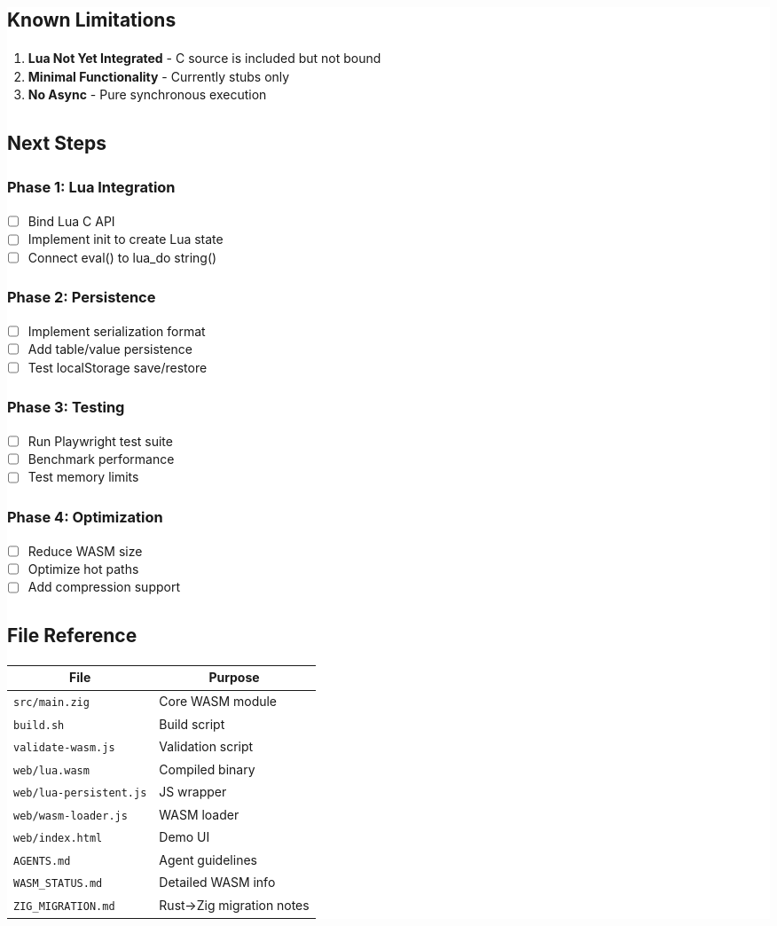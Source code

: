 ## Known Limitations

1. **Lua Not Yet Integrated** - C source is included but not bound
2. **Minimal Functionality** - Currently stubs only
3. **No Async** - Pure synchronous execution

## Next Steps

### Phase 1: Lua Integration
- [ ] Bind Lua C API
- [ ] Implement init to create Lua state
- [ ] Connect eval() to lua_do string()

### Phase 2: Persistence
- [ ] Implement serialization format
- [ ] Add table/value persistence
- [ ] Test localStorage save/restore

### Phase 3: Testing
- [ ] Run Playwright test suite
- [ ] Benchmark performance
- [ ] Test memory limits

### Phase 4: Optimization
- [ ] Reduce WASM size
- [ ] Optimize hot paths
- [ ] Add compression support

## File Reference

| File | Purpose |
|------|---------|
| `src/main.zig` | Core WASM module |
| `build.sh` | Build script |
| `validate-wasm.js` | Validation script |
| `web/lua.wasm` | Compiled binary |
| `web/lua-persistent.js` | JS wrapper |
| `web/wasm-loader.js` | WASM loader |
| `web/index.html` | Demo UI |
| `AGENTS.md` | Agent guidelines |
| `WASM_STATUS.md` | Detailed WASM info |
| `ZIG_MIGRATION.md` | Rust→Zig migration notes |
